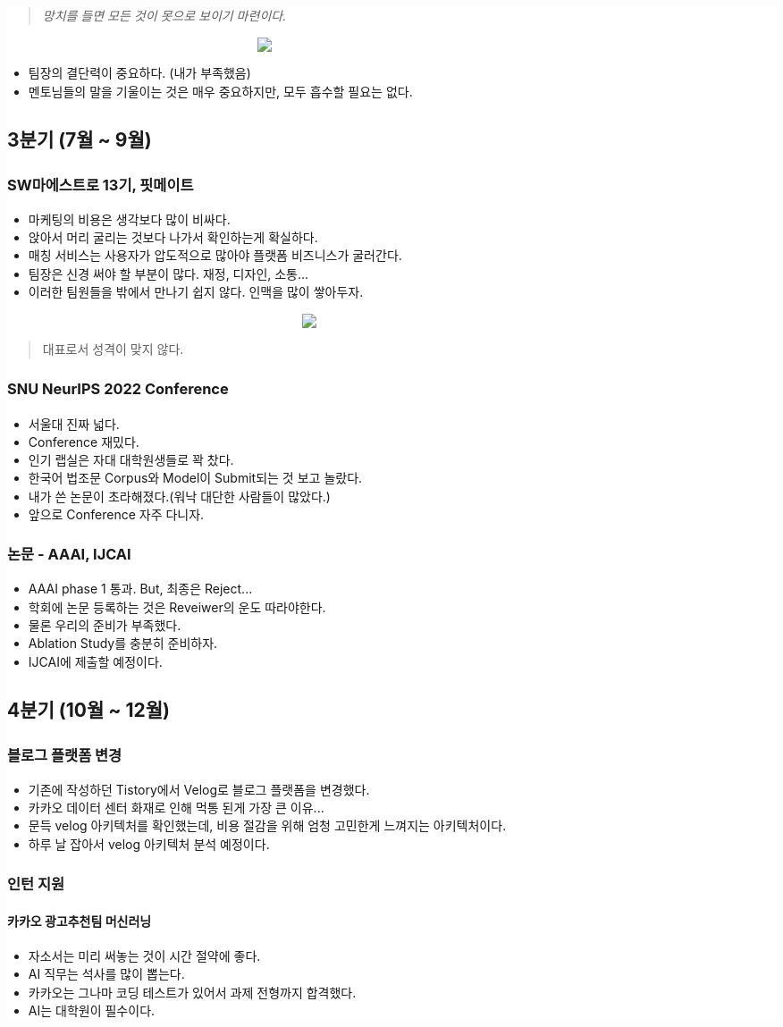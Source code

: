 > _망치를 들면 모든 것이 못으로 보이기 마련이다._

<div style="display:flex; justify-content:center">
	<img width=300 src=https://velog.velcdn.com/images/chocochip/post/ab3e178d-98c4-4d40-9203-f158b024567e/image.JPG>
</div>


- 팀장의 결단력이 중요하다. (내가 부족했음)
- 멘토님들의 말을 기울이는 것은 매우 중요하지만, 모두 흡수할 필요는 없다.

## 3분기 (7월 ~ 9월)
### SW마에스트로 13기, 핏메이트
- 마케팅의 비용은 생각보다 많이 비싸다.
- 앉아서 머리 굴리는 것보다 나가서 확인하는게 확실하다.
- 매칭 서비스는 사용자가 압도적으로 많아야 플랫폼 비즈니스가 굴러간다.
- 팀장은 신경 써야 할 부분이 많다. 재정, 디자인, 소통...
- 이러한 팀원들을 밖에서 만나기 쉽지 않다. 인맥을 많이 쌓아두자.

<div style="display:flex; justify-content:center">
	<img width=200 src=https://velog.velcdn.com/images/chocochip/post/624ef8b2-a1e8-4356-a2ee-d04fb694ae88/image.JPG>
</div>

> 대표로서 성격이 맞지 않다.

### SNU NeurIPS 2022 Conference
- 서울대 진짜 넓다.
- Conference 재밌다.
- 인기 랩실은 자대 대학원생들로 꽉 찼다.
- 한국어 법조문 Corpus와 Model이 Submit되는 것 보고 놀랐다.
- 내가 쓴 논문이 초라해졌다.(워낙 대단한 사람들이 많았다.)
- 앞으로 Conference 자주 다니자.


### 논문 - AAAI, IJCAI
- AAAI phase 1 통과. But, 최종은 Reject...
- 학회에 논문 등록하는 것은 Reveiwer의 운도 따라야한다.
- 물론 우리의 준비가 부족했다.
- Ablation Study를 충분히 준비하자.
- IJCAI에 제출할 예정이다.

## 4분기 (10월 ~ 12월)
### 블로그 플랫폼 변경
- 기존에 작성하던 Tistory에서 Velog로 블로그 플랫폼을 변경했다.
- 카카오 데이터 센터 화재로 인해 먹통 된게 가장 큰 이유...
- 문득 velog 아키텍처를 확인했는데, 비용 절감을 위해 엄청 고민한게 느껴지는 아키텍처이다.
- 하루 날 잡아서 velog 아키텍처 분석 예정이다.

### 인턴 지원

#### 카카오 광고추천팀 머신러닝
- 자소서는 미리 써놓는 것이 시간 절약에 좋다.
- AI 직무는 석사를 많이 뽑는다.
- 카카오는 그나마 코딩 테스트가 있어서 과제 전형까지 합격했다.
- AI는 대학원이 필수이다.
